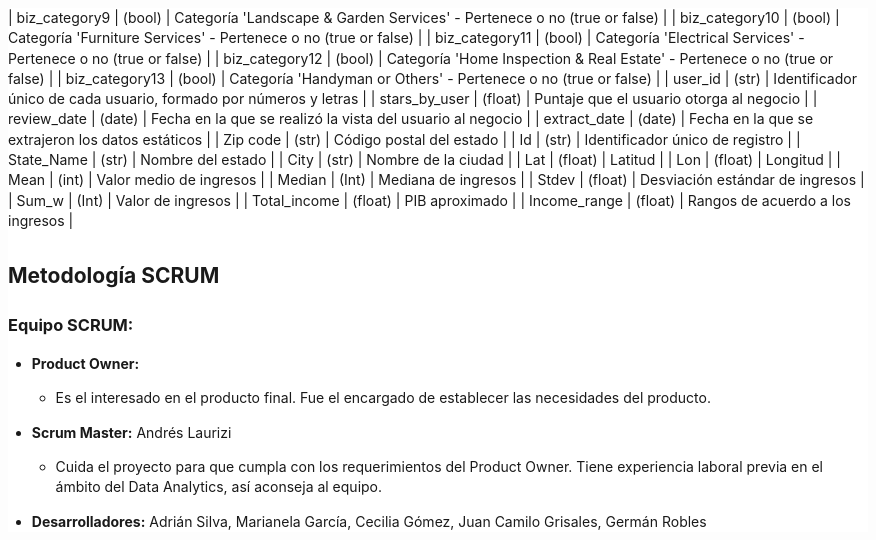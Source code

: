 | biz_category9      | (bool)       | Categoría 'Landscape & Garden Services' - Pertenece o no (true or false) |
| biz_category10     | (bool)       | Categoría 'Furniture Services' - Pertenece o no (true or false) |
| biz_category11     | (bool)       | Categoría 'Electrical Services' - Pertenece o no (true or false) |
| biz_category12     | (bool)       | Categoría 'Home Inspection & Real Estate' - Pertenece o no (true or false) |
| biz_category13     | (bool)       | Categoría 'Handyman or Others' - Pertenece o no (true or false) |
| user_id            | (str)        | Identificador único de cada usuario, formado por números y letras |
| stars_by_user      | (float)      | Puntaje que el usuario otorga al negocio                          |
| review_date        | (date)       | Fecha en la que se realizó la vista del usuario al negocio       |
| extract_date       | (date)       | Fecha en la que se extrajeron los datos estáticos                |
| Zip code           | (str)        | Código postal del estado                                         |
| Id                 | (str)        | Identificador único de registro                                  |
| State_Name         | (str)        | Nombre del estado                                                |
| City               | (str)        | Nombre de la ciudad                                              |
| Lat                | (float)      | Latitud                                                          |
| Lon                | (float)      | Longitud                                                         |
| Mean               | (int)        | Valor medio de ingresos                                         |
| Median             | (Int)        | Mediana de ingresos                                              |
| Stdev              | (float)      | Desviación estándar de ingresos                                  |
| Sum_w              | (Int)        | Valor de ingresos                                                |
| Total_income       | (float)      | PIB aproximado                                                   |
| Income_range       | (float)      | Rangos de acuerdo a los ingresos                                 |
</div>

## Metodología SCRUM

### Equipo SCRUM:
- **Product Owner:** 
  - Es el interesado en el producto final. Fue el encargado de establecer las necesidades del producto.

- **Scrum Master:** Andrés Laurizi
  - Cuida el proyecto para que cumpla con los requerimientos del Product Owner. Tiene experiencia laboral previa en el ámbito del Data Analytics, así aconseja al equipo.

- **Desarrolladores:** Adrián Silva, Marianela García, Cecilia Gómez, Juan Camilo Grisales, Germán Robles
